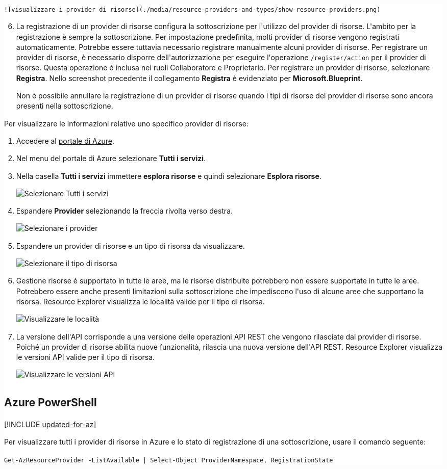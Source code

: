     ![visualizzare i provider di risorse](./media/resource-providers-and-types/show-resource-providers.png)

6. La registrazione di un provider di risorse configura la sottoscrizione per l'utilizzo del provider di risorse. L'ambito per la registrazione è sempre la sottoscrizione. Per impostazione predefinita, molti provider di risorse vengono registrati automaticamente. Potrebbe essere tuttavia necessario registrare manualmente alcuni provider di risorse. Per registrare un provider di risorse, è necessario disporre dell'autorizzazione per eseguire l'operazione `/register/action` per il provider di risorse. Questa operazione è inclusa nei ruoli Collaboratore e Proprietario. Per registrare un provider di risorse, selezionare **Registra**. Nello screenshot precedente il collegamento **Registra** è evidenziato per **Microsoft.Blueprint**.

    Non è possibile annullare la registrazione di un provider di risorse quando i tipi di risorse del provider di risorse sono ancora presenti nella sottoscrizione.

Per visualizzare le informazioni relative uno specifico provider di risorse:

1. Accedere al [portale di Azure](https://portal.azure.com).
2. Nel menu del portale di Azure selezionare **Tutti i servizi**.
3. Nella casella **Tutti i servizi** immettere **esplora risorse** e quindi selezionare **Esplora risorse**.

    ![Selezionare Tutti i servizi](./media/resource-providers-and-types/select-resource-explorer.png)

4. Espandere **Provider** selezionando la freccia rivolta verso destra.

    ![Selezionare i provider](./media/resource-providers-and-types/select-providers.png)

5. Espandere un provider di risorse e un tipo di risorsa da visualizzare.

    ![Selezionare il tipo di risorsa](./media/resource-providers-and-types/select-resource-type.png)

6. Gestione risorse è supportato in tutte le aree, ma le risorse distribuite potrebbero non essere supportate in tutte le aree. Potrebbero essere anche presenti limitazioni sulla sottoscrizione che impediscono l'uso di alcune aree che supportano la risorsa. Resource Explorer visualizza le località valide per il tipo di risorsa.

    ![Visualizzare le località](./media/resource-providers-and-types/show-locations.png)

7. La versione dell'API corrisponde a una versione delle operazioni API REST che vengono rilasciate dal provider di risorse. Poiché un provider di risorse abilita nuove funzionalità, rilascia una nuova versione dell'API REST. Resource Explorer visualizza le versioni API valide per il tipo di risorsa.

    ![Visualizzare le versioni API](./media/resource-providers-and-types/show-api-versions.png)

## <a name="azure-powershell"></a>Azure PowerShell

[!INCLUDE [updated-for-az](../../../includes/updated-for-az.md)]

Per visualizzare tutti i provider di risorse in Azure e lo stato di registrazione di una sottoscrizione, usare il comando seguente:

```azurepowershell-interactive
Get-AzResourceProvider -ListAvailable | Select-Object ProviderNamespace, RegistrationState
```
